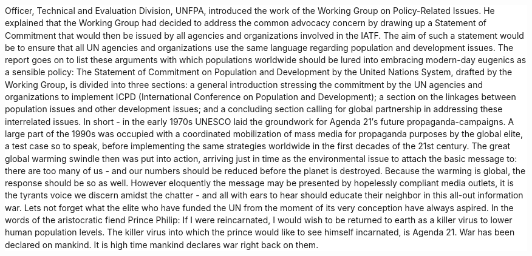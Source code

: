 Officer, Technical and Evaluation Division, UNFPA, introduced the work
of the Working Group on Policy-Related Issues.
He explained that the
Working Group had decided to address the common advocacy concern by
drawing up a Statement of Commitment that would then be issued by all
agencies and organizations involved in the IATF.
The aim of such a
statement would be to ensure that all UN agencies and organizations use
the same language regarding population and development issues.
The report goes on to list these arguments with
which populations worldwide should be lured into embracing modern-day
eugenics as a sensible policy:
The Statement of Commitment on Population
and Development by the United Nations System, drafted by the Working
Group, is divided into three sections: a general introduction stressing
the commitment by the UN agencies and organizations to implement ICPD
(International Conference on Population and Development); a section on
the linkages between population issues and other development issues; and
a concluding section calling for global partnership in addressing these
interrelated issues.
In short - in the early 1970s UNESCO laid the
groundwork for Agenda 21′s future propaganda-campaigns.
A large part of the 1990s was occupied with a
coordinated mobilization of mass media for propaganda purposes by the global
elite, a test case so to speak, before implementing the same strategies
worldwide in the first decades of the 21st century.
The great global warming swindle then was put
into action, arriving just in time as the environmental issue to attach the
basic message to: there are too many of us - and our numbers should be
reduced before the planet is destroyed.
Because the warming is global, the
response should be so as well. However eloquently the message may be
presented by hopelessly compliant media outlets, it is the tyrants voice we
discern amidst the chatter - and all with ears to hear should educate their
neighbor in this all-out information war.
Lets not forget what the elite who have funded
the UN from the moment of its very conception have always aspired.
In the
words of the aristocratic fiend Prince Philip:
If I were reincarnated, I would wish to be
returned to earth as a killer virus to lower human population levels.
The killer virus into which the prince would
like to see himself incarnated, is
Agenda 21.
War has been declared on mankind. It is high
time mankind declares war right back on them.
